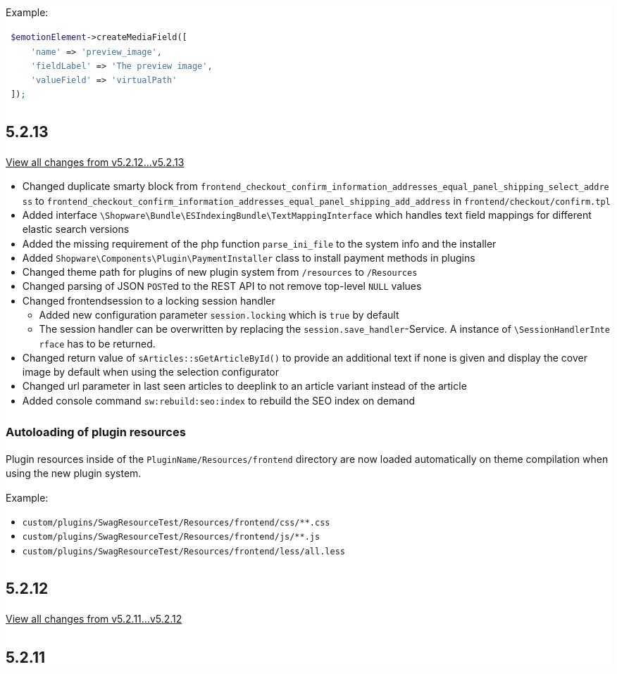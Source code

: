  Example:
 
```php
 $emotionElement->createMediaField([
     'name' => 'preview_image',
     'fieldLabel' => 'The preview image',
     'valueField' => 'virtualPath'
 ]);
 ```

## 5.2.13

[View all changes from v5.2.12...v5.2.13](https://github.com/shopware/shopware/compare/v5.2.12...v5.2.13)

* Changed duplicate smarty block from `frontend_checkout_confirm_information_addresses_equal_panel_shipping_select_address` to `frontend_checkout_confirm_information_addresses_equal_panel_shipping_add_address` in `frontend/checkout/confirm.tpl`
* Added interface `\Shopware\Bundle\ESIndexingBundle\TextMappingInterface` which handles text field mappings for different elastic search versions
* Added the missing requirement of the php function `parse_ini_file` to the system info and the installer
* Added `Shopware\Components\Plugin\PaymentInstaller` class to install payment methods in plugins
* Changed theme path for plugins of new plugin system from `/resources` to `/Resources`
* Changed parsing of JSON `POST`ed to the REST API to not remove top-level `NULL` values
* Changed frontendsession to a locking session handler
    * Added new configuration parameter `session.locking` which is `true` by default
    * The session handler can be overwritten by replacing the `session.save_handler`-Service. A instance of `\SessionHandlerInterface` has to be returned.
* Changed return value of `sArticles::sGetArticleById()` to provide an additional text if none is given and display the cover image by default when using the selection configurator
* Changed url parameter in last seen articles to deeplink to an article variant instead of the article
* Added console command `sw:rebuild:seo:index` to rebuild the SEO index on demand

### Autoloading of plugin resources

Plugin resources inside of the `PluginName/Resources/frontend` directory are now loaded automatically on theme compilation when using the new plugin system.

Example:

- `custom/plugins/SwagResourceTest/Resources/frontend/css/**.css`
- `custom/plugins/SwagResourceTest/Resources/frontend/js/**.js`
- `custom/plugins/SwagResourceTest/Resources/frontend/less/all.less`

## 5.2.12

[View all changes from v5.2.11...v5.2.12](https://github.com/shopware/shopware/compare/v5.2.11...v5.2.12)

## 5.2.11
